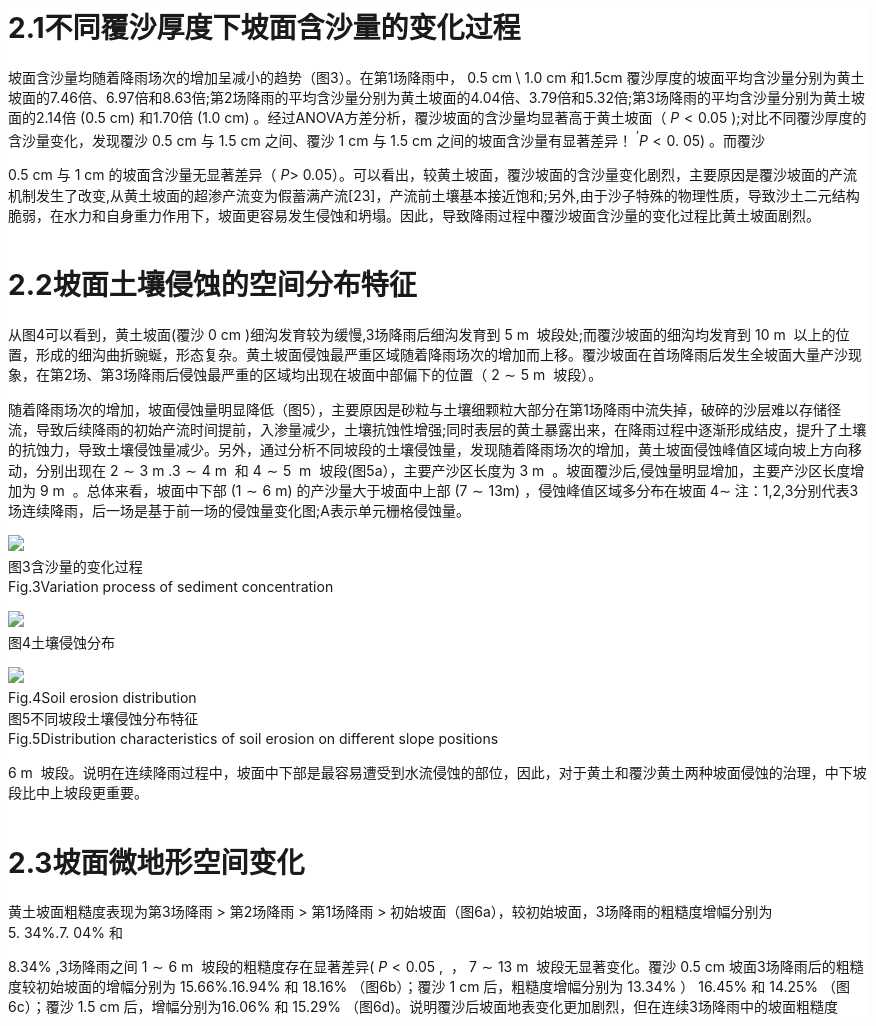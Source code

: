 # 2.1不同覆沙厚度下坡面含沙量的变化过程

坡面含沙量均随着降雨场次的增加呈减小的趋势（图3）。在第1场降雨中， $0 . 5 \ \mathrm { c m } \setminus 1 . 0 \ \mathrm { c m }$ 和1.5cm 覆沙厚度的坡面平均含沙量分别为黄土坡面的7.46倍、6.97倍和8.63倍;第2场降雨的平均含沙量分别为黄土坡面的4.04倍、3.79倍和5.32倍;第3场降雨的平均含沙量分别为黄土坡面的2.14倍 $\left( 0 . 5 \ \mathrm { c m } \right)$ 和1.70倍 $\left( 1 . 0 \ \mathrm { c m } \right)$ 。经过ANOVA方差分析，覆沙坡面的含沙量均显著高于黄土坡面（ $\textstyle P < 0 . 0 5$ );对比不同覆沙厚度的含沙量变化，发现覆沙 $0 . 5 \ \mathrm { c m }$ 与 $1 . 5 \ \mathrm { c m }$ 之间、覆沙 $1 \ \mathrm { c m }$ 与 $1 . 5 ~ \mathrm { c m }$ 之间的坡面含沙量有显著差异！ $^ { \prime } P < 0 . \ 0 5 )$ 。而覆沙

$0 . 5 \ \mathrm { c m }$ 与 $1 \ \mathrm { c m }$ 的坡面含沙量无显著差异（ $P >$ 0.05）。可以看出，较黄土坡面，覆沙坡面的含沙量变化剧烈，主要原因是覆沙坡面的产流机制发生了改变,从黄土坡面的超渗产流变为假蓄满产流[23]，产流前土壤基本接近饱和;另外,由于沙子特殊的物理性质，导致沙土二元结构脆弱，在水力和自身重力作用下，坡面更容易发生侵蚀和坍塌。因此，导致降雨过程中覆沙坡面含沙量的变化过程比黄土坡面剧烈。

# 2.2坡面土壤侵蚀的空间分布特征

从图4可以看到，黄土坡面(覆沙 $0 ~ \mathrm { c m }$ )细沟发育较为缓慢,3场降雨后细沟发育到 $5 \mathrm { ~ m ~ }$ 坡段处;而覆沙坡面的细沟均发育到 $1 0 \mathrm { ~ m ~ }$ 以上的位置，形成的细沟曲折豌蜒，形态复杂。黄土坡面侵蚀最严重区域随着降雨场次的增加而上移。覆沙坡面在首场降雨后发生全坡面大量产沙现象，在第2场、第3场降雨后侵蚀最严重的区域均出现在坡面中部偏下的位置（ $2 \sim 5 \mathrm { ~ m ~ }$ 坡段）。

随着降雨场次的增加，坡面侵蚀量明显降低（图5），主要原因是砂粒与土壤细颗粒大部分在第1场降雨中流失掉，破碎的沙层难以存储径流，导致后续降雨的初始产流时间提前，入渗量减少，土壤抗蚀性增强;同时表层的黄土暴露出来，在降雨过程中逐渐形成结皮，提升了土壤的抗蚀力，导致土壤侵蚀量减少。另外，通过分析不同坡段的土壤侵蚀量，发现随着降雨场次的增加，黄土坡面侵蚀峰值区域向坡上方向移动，分别出现在 $2 \sim 3 \mathrm { ~ m ~ } . 3 \sim 4 \mathrm { ~ m ~ }$ 和 $4 \sim 5$ $\mathrm { ~ m ~ }$ 坡段(图5a），主要产沙区长度为 $3 \mathrm { ~ m ~ }$ 。坡面覆沙后,侵蚀量明显增加，主要产沙区长度增加为 $9 \mathrm { ~ m ~ }$ 。总体来看，坡面中下部 $( 1 \sim 6 \mathrm { ~ m } )$ 的产沙量大于坡面中上部 $( 7 \sim 1 3 \mathrm { m } )$ ，侵蚀峰值区域多分布在坡面 $4 \sim$ 注：1,2,3分别代表3场连续降雨，后一场是基于前一场的侵蚀量变化图;A表示单元栅格侵蚀量。

![](images/b9c2bb715c09bf27cefeebd60fd12cb99d5c78a8ec4e0c25d7ccd4c107778c50.jpg)  
图3含沙量的变化过程  
Fig.3Variation process of sediment concentration

![](images/da4b763df2747c9eb7718e4f9a637eef591cce97f7aef5113b3bd22f16dba135.jpg)  
图4土壤侵蚀分布

![](images/31164ba06b92d3e77b47377deb408ee9dd4a6f71b94ea6684916daaef0d1c1d6.jpg)  
Fig.4Soil erosion distribution   
图5不同坡段土壤侵蚀分布特征  
Fig.5Distribution characteristics of soil erosion on different slope positions

$6 \mathrm { ~ m ~ }$ 坡段。说明在连续降雨过程中，坡面中下部是最容易遭受到水流侵蚀的部位，因此，对于黄土和覆沙黄土两种坡面侵蚀的治理，中下坡段比中上坡段更重要。

# 2.3坡面微地形空间变化

黄土坡面粗糙度表现为第3场降雨 $>$ 第2场降雨 $>$ 第1场降雨 $>$ 初始坡面（图6a），较初始坡面，3场降雨的粗糙度增幅分别为 $5 . ~ 3 4 \% . 7 . ~ 0 4 \%$ 和

$8 . 3 4 \%$ ,3场降雨之间 $1 \sim 6 \mathrm { ~ m ~ }$ 坡段的粗糙度存在显著差异( $\textstyle P < 0 . 0 5 { \mathrm { ~ , ~ } }$ ， $7 \sim 1 3 \mathrm { ~ m ~ }$ 坡段无显著变化。覆沙 $0 . 5 \ \mathrm { c m }$ 坡面3场降雨后的粗糙度较初始坡面的增幅分别为 $1 5 . 6 6 \% . 1 6 . 9 4 \%$ 和 $1 8 . 1 6 \%$ （图6b）；覆沙 $1 \ \mathrm { c m }$ 后，粗糙度增幅分别为 $1 3 . 3 4 \%$ ） $1 6 . 4 5 \%$ 和 $1 4 . 2 5 \%$ （图6c）；覆沙 $1 . 5 \ \mathrm { c m }$ 后，增幅分别为$1 6 . 0 6 \%$ 和 $1 5 . 2 9 \%$ （图6d)。说明覆沙后坡面地表变化更加剧烈，但在连续3场降雨中的坡面粗糙度
